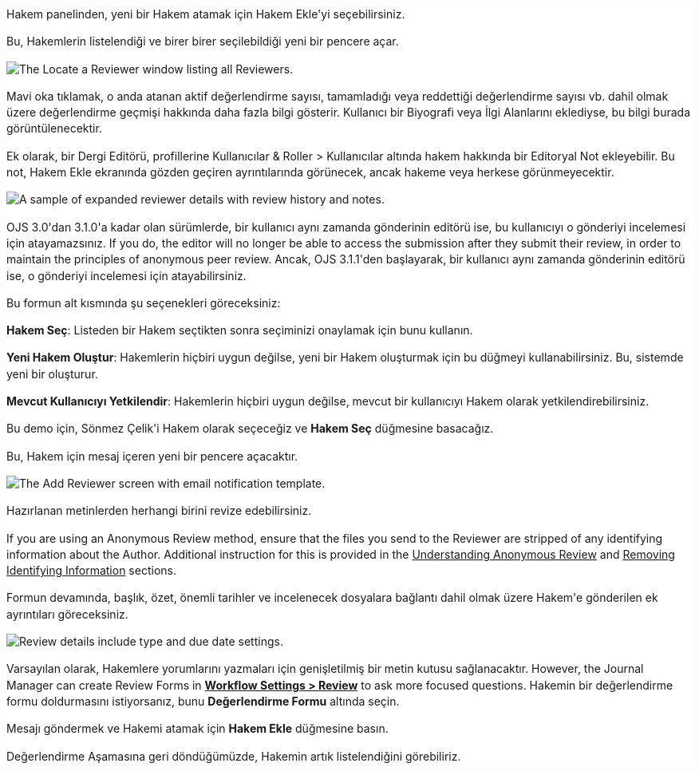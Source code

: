 Hakem panelinden, yeni bir Hakem atamak için Hakem Ekle'yi seçebilirsiniz.

Bu, Hakemlerin listelendiği ve birer birer seçilebildiği yeni bir pencere açar.

![The Locate a Reviewer window listing all Reviewers.](./assets/learning-ojs-3.1.2-locate-reviewer.png)

Mavi oka tıklamak, o anda atanan aktif değerlendirme sayısı, tamamladığı veya reddettiği değerlendirme sayısı vb. dahil olmak üzere değerlendirme geçmişi hakkında daha fazla bilgi gösterir. Kullanıcı bir Biyografi veya İlgi Alanlarını eklediyse, bu bilgi burada görüntülenecektir.

Ek olarak, bir Dergi Editörü, profillerine Kullanıcılar & Roller > Kullanıcılar altında hakem hakkında bir Editoryal Not ekleyebilir. Bu not, Hakem Ekle ekranında gözden geçiren ayrıntılarında görünecek, ancak hakeme veya herkese görünmeyecektir.

![A sample of expanded reviewer details with review history and notes.](./assets/learning-ojs-3.1.2-add-reviewer.png)

OJS 3.0'dan 3.1.0'a kadar olan sürümlerde, bir kullanıcı aynı zamanda gönderinin editörü ise, bu kullanıcıyı o gönderiyi incelemesi için atayamazsınız.  If you do, the editor will no longer be able to access the submission after they submit their review, in order to maintain the principles of anonymous peer review. Ancak, OJS 3.1.1'den başlayarak, bir kullanıcı aynı zamanda gönderinin editörü ise, o gönderiyi incelemesi için atayabilirsiniz.

Bu formun alt kısmında şu seçenekleri göreceksiniz:

**Hakem Seç**: Listeden bir Hakem seçtikten sonra seçiminizi onaylamak için bunu kullanın.

**Yeni Hakem Oluştur**: Hakemlerin hiçbiri uygun değilse, yeni bir Hakem oluşturmak için bu düğmeyi kullanabilirsiniz. Bu, sistemde yeni bir oluşturur.

**Mevcut Kullanıcıyı Yetkilendir**: Hakemlerin hiçbiri uygun değilse, mevcut bir kullanıcıyı Hakem olarak yetkilendirebilirsiniz.

Bu demo için, Sönmez Çelik'i Hakem olarak seçeceğiz ve **Hakem Seç** düğmesine basacağız.

Bu, Hakem için mesaj içeren yeni bir pencere açacaktır.

![The Add Reviewer screen with email notification template.](./assets/learning-ojs3.1-se-record-revstage-revreq.png)

Hazırlanan metinlerden herhangi birini revize edebilirsiniz.

If you are using an Anonymous Review method, ensure that the files you send to the Reviewer are stripped of any identifying information about the Author. Additional instruction for this is provided in the [Understanding Anonymous Review](#understanding-anonymous-review) and [Removing Identifying Information](#removing-identifying-information) sections.

Formun devamında, başlık, özet, önemli tarihler ve incelenecek dosyalara bağlantı dahil olmak üzere Hakem'e gönderilen ek ayrıntıları göreceksiniz.

![Review details include type and due date settings.](./assets/learning-ojs-3-ed-rev-add-4.png)

Varsayılan olarak, Hakemlere yorumlarını yazmaları için genişletilmiş bir metin kutusu sağlanacaktır. However, the Journal Manager can create Review Forms in [**Workflow Settings &gt; Review**](./settings-workflow#review) to ask more focused questions. Hakemin bir değerlendirme formu doldurmasını istiyorsanız, bunu **Değerlendirme Formu** altında seçin.

Mesajı göndermek ve Hakemi atamak için **Hakem Ekle** düğmesine basın.

Değerlendirme Aşamasına geri döndüğümüzde, Hakemin artık listelendiğini görebiliriz.
